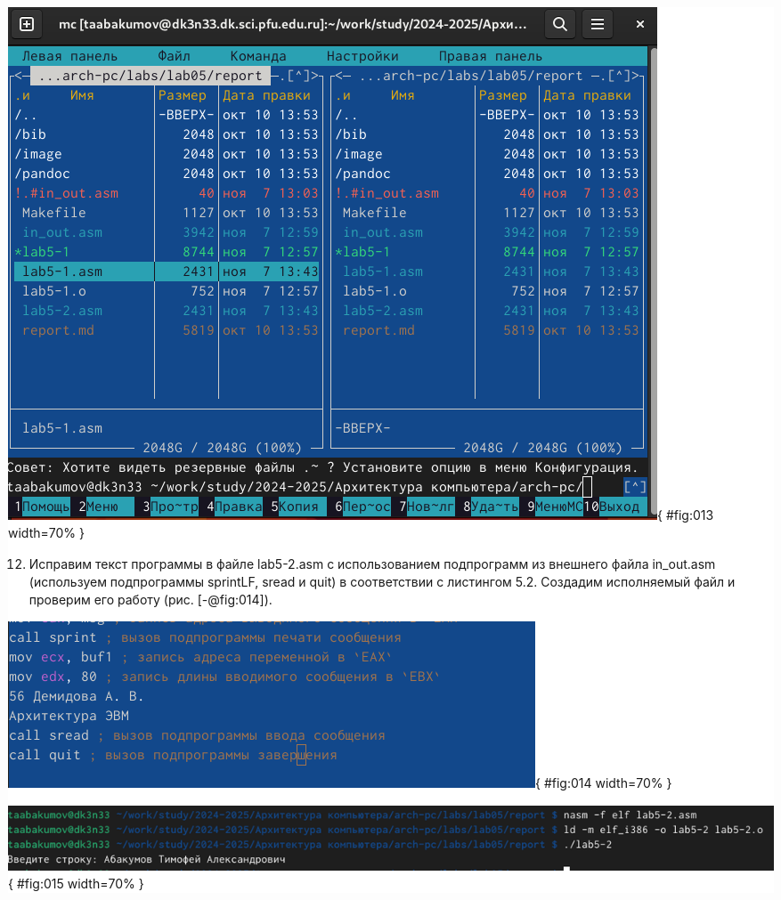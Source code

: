 ![Проверка успешности копировня](image/13.png){ #fig:013 width=70% }

12. Исправим текст программы в файле lab5-2.asm с использованием подпрограмм из внешнего файла in_out.asm (используем подпрограммы sprintLF, sread и quit) в соответствии с листингом 5.2. Создадим исполняемый файл и проверим его работу (рис. [-@fig:014]).

![Исправление текста](image/14.png){ #fig:014 width=70% }

![Создание и проверка исполняемого файла](image/15.png){ #fig:015 width=70% }
